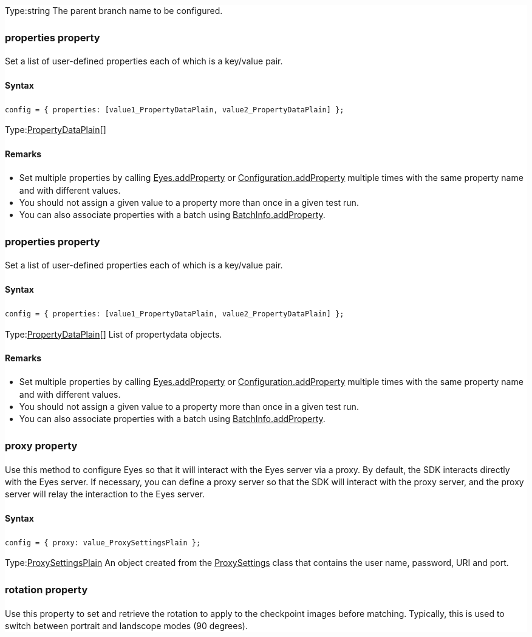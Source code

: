  Type:string 
The parent branch name to be configured. 
 ### properties property
Set a list of user-defined properties each of which is a key/value pair.

#### Syntax 
 ``` 
config = { properties: [value1_PropertyDataPlain, value2_PropertyDataPlain] };
 ``` 
 
 Type:[PropertyDataPlain](./propertydataplain)\[\]

 #### Remarks 
*   Set multiple properties by calling [Eyes.addProperty](./eyes#addproperty-method) or [Configuration.addProperty](./configuration#addproperty-method) multiple times with the same property name and with different values.
*   You should not assign a given value to a property more than once in a given test run.
*   You can also associate properties with a batch using [BatchInfo.addProperty](./batchinfo#addproperty-method). 
 ### properties property
Set a list of user-defined properties each of which is a key/value pair.

#### Syntax 
 ``` 
config = { properties: [value1_PropertyDataPlain, value2_PropertyDataPlain] };
 ``` 
 
 Type:[PropertyDataPlain](./propertydataplain)\[\] 
List of propertydata objects.
        
 ####  Remarks 
*   Set multiple properties by calling [Eyes.addProperty](./eyes#addproperty-method) or [Configuration.addProperty](./configuration#addproperty-method) multiple times with the same property name and with different values.
*   You should not assign a given value to a property more than once in a given test run.
*   You can also associate properties with a batch using [BatchInfo.addProperty](./batchinfo#addproperty-method). 
 ### proxy property
Use this method to configure Eyes so that it will interact with the Eyes server via a proxy.
By default, the SDK interacts directly with the Eyes server. If necessary, you can define a proxy server so that the SDK will interact with the proxy server, and the proxy server will relay the interaction to the Eyes server.

#### Syntax 
 ``` 
config = { proxy: value_ProxySettingsPlain };
 ``` 
 
 Type:[ProxySettingsPlain](./proxysettingsplain) 
An object created from the [ProxySettings](./proxysettings) class that contains the user name, password, URI and port. 
 ### rotation property
Use this property to set and retrieve the rotation to apply to the checkpoint images before matching.
Typically, this is used to switch between portrait and landscope modes (90 degrees).
